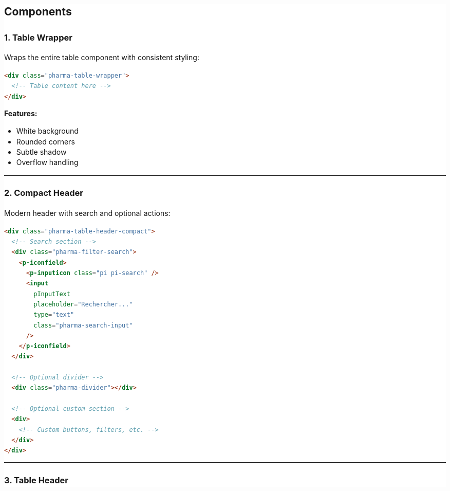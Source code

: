 
## Components

### 1. Table Wrapper

Wraps the entire table component with consistent styling:

```html
<div class="pharma-table-wrapper">
  <!-- Table content here -->
</div>
```

**Features:**
- White background
- Rounded corners
- Subtle shadow
- Overflow handling

---

### 2. Compact Header

Modern header with search and optional actions:

```html
<div class="pharma-table-header-compact">
  <!-- Search section -->
  <div class="pharma-filter-search">
    <p-iconfield>
      <p-inputicon class="pi pi-search" />
      <input
        pInputText
        placeholder="Rechercher..."
        type="text"
        class="pharma-search-input"
      />
    </p-iconfield>
  </div>

  <!-- Optional divider -->
  <div class="pharma-divider"></div>

  <!-- Optional custom section -->
  <div>
    <!-- Custom buttons, filters, etc. -->
  </div>
</div>
```

---

### 3. Table Header
